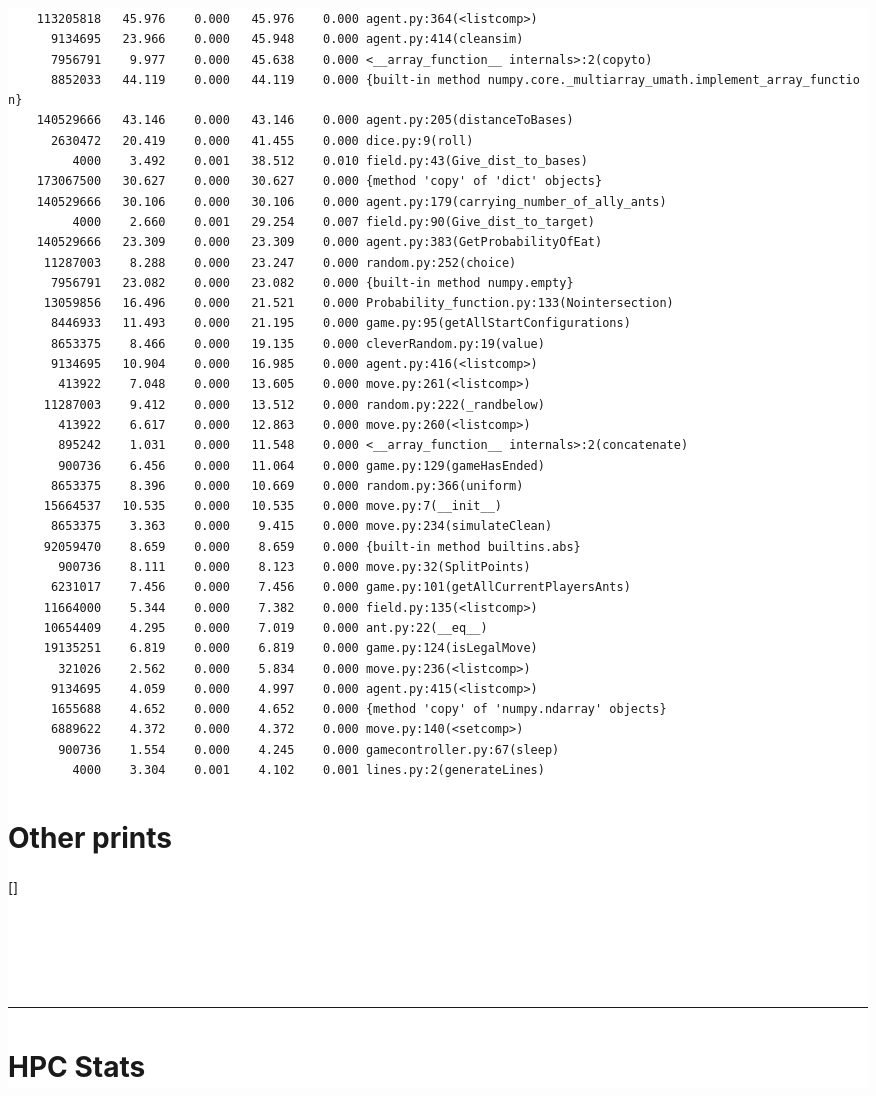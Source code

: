         113205818   45.976    0.000   45.976    0.000 agent.py:364(<listcomp>)
          9134695   23.966    0.000   45.948    0.000 agent.py:414(cleansim)
          7956791    9.977    0.000   45.638    0.000 <__array_function__ internals>:2(copyto)
          8852033   44.119    0.000   44.119    0.000 {built-in method numpy.core._multiarray_umath.implement_array_function}
        140529666   43.146    0.000   43.146    0.000 agent.py:205(distanceToBases)
          2630472   20.419    0.000   41.455    0.000 dice.py:9(roll)
             4000    3.492    0.001   38.512    0.010 field.py:43(Give_dist_to_bases)
        173067500   30.627    0.000   30.627    0.000 {method 'copy' of 'dict' objects}
        140529666   30.106    0.000   30.106    0.000 agent.py:179(carrying_number_of_ally_ants)
             4000    2.660    0.001   29.254    0.007 field.py:90(Give_dist_to_target)
        140529666   23.309    0.000   23.309    0.000 agent.py:383(GetProbabilityOfEat)
         11287003    8.288    0.000   23.247    0.000 random.py:252(choice)
          7956791   23.082    0.000   23.082    0.000 {built-in method numpy.empty}
         13059856   16.496    0.000   21.521    0.000 Probability_function.py:133(Nointersection)
          8446933   11.493    0.000   21.195    0.000 game.py:95(getAllStartConfigurations)
          8653375    8.466    0.000   19.135    0.000 cleverRandom.py:19(value)
          9134695   10.904    0.000   16.985    0.000 agent.py:416(<listcomp>)
           413922    7.048    0.000   13.605    0.000 move.py:261(<listcomp>)
         11287003    9.412    0.000   13.512    0.000 random.py:222(_randbelow)
           413922    6.617    0.000   12.863    0.000 move.py:260(<listcomp>)
           895242    1.031    0.000   11.548    0.000 <__array_function__ internals>:2(concatenate)
           900736    6.456    0.000   11.064    0.000 game.py:129(gameHasEnded)
          8653375    8.396    0.000   10.669    0.000 random.py:366(uniform)
         15664537   10.535    0.000   10.535    0.000 move.py:7(__init__)
          8653375    3.363    0.000    9.415    0.000 move.py:234(simulateClean)
         92059470    8.659    0.000    8.659    0.000 {built-in method builtins.abs}
           900736    8.111    0.000    8.123    0.000 move.py:32(SplitPoints)
          6231017    7.456    0.000    7.456    0.000 game.py:101(getAllCurrentPlayersAnts)
         11664000    5.344    0.000    7.382    0.000 field.py:135(<listcomp>)
         10654409    4.295    0.000    7.019    0.000 ant.py:22(__eq__)
         19135251    6.819    0.000    6.819    0.000 game.py:124(isLegalMove)
           321026    2.562    0.000    5.834    0.000 move.py:236(<listcomp>)
          9134695    4.059    0.000    4.997    0.000 agent.py:415(<listcomp>)
          1655688    4.652    0.000    4.652    0.000 {method 'copy' of 'numpy.ndarray' objects}
          6889622    4.372    0.000    4.372    0.000 move.py:140(<setcomp>)
           900736    1.554    0.000    4.245    0.000 gamecontroller.py:67(sleep)
             4000    3.304    0.001    4.102    0.001 lines.py:2(generateLines)


# Other prints

[]

 <br /> 
 <br /> 
 <br /> 
 <br />

---------------------------------------------------------------------------------------------------------------------

# HPC Stats
